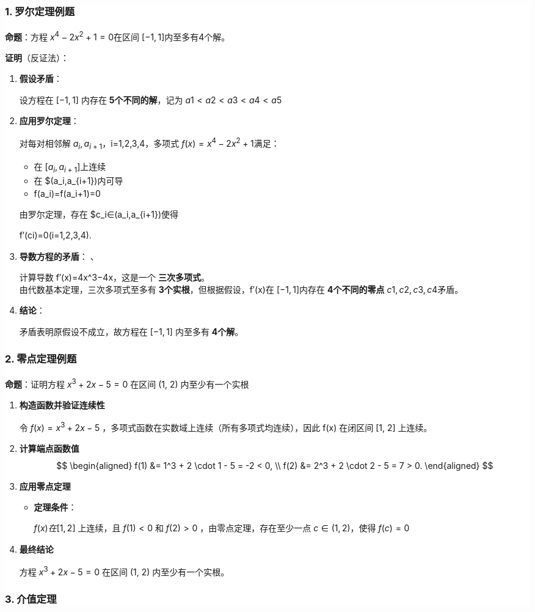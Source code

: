 
### 1. 罗尔定理例题

**命题**：方程 $x^4−2x^2+1=0$在区间 $[−1,1]$内至多有4个解。

**证明**（反证法）：

1. **假设矛盾**：  

    设方程在 $[-1,1]$ 内存在 **5个不同的解**，记为  $a1< a2< a3< a4 < a5$
    
2. **应用罗尔定理**：  

    对每对相邻解 $a_i,a_{i+1}$，i=1,2,3,4，多项式 $f(x)=x^4−2x^2+1$满足：
    
    - 在 $[a_i,a_{i+1}]$上连续
    - 在 $(a_i,a_{i+1})内可导
    - f(a_i)=f(a_i+1)=0
    
    由罗尔定理，存在 $c_i∈(a_i,a_{i+1})使得
    
    f′(ci)=0(i=1,2,3,4).
    
3. **导数方程的矛盾**：  、

    计算导数 f′(x)=4x^3−4x，这是一个 **三次多项式**。  
    由代数基本定理，三次多项式至多有 **3个实根**，但根据假设，f′(x)在 $[−1,1]$内存在 **4个不同的零点** ${c1,c2,c3,c4}$矛盾。
    
4. **结论**：  

    矛盾表明原假设不成立，故方程在 $[−1,1]$ 内至多有 **4个解**。

### 2. 零点定理例题


**命题**：证明方程 $x^3 + 2x - 5 = 0$ 在区间 (1, 2) 内至少有一个实根

1. **构造函数并验证连续性**

	令  $f(x) = x^3 + 2x - 5$ ，多项式函数在实数域上连续（所有多项式均连续），因此 f(x) 在闭区间 [1, 2] 上连续。

2. **计算端点函数值**
$$
\begin{aligned}
f(1) &= 1^3 + 2 \cdot 1 - 5 = -2 < 0, \\
f(2) &= 2^3 + 2 \cdot 2 - 5 = 7 > 0.
\end{aligned}
$$
3. **应用零点定理**

	- **定理条件**：  
	
	  $f(x) 在 [1, 2]$ 上连续，且 $f(1) < 0$ 和 $f(2) > 0$  ，由零点定理，存在至少一点 $c \in (1, 2)$，使得 $f(c) = 0$

4. **最终结论**

	方程 $x^3 + 2x - 5 = 0$ 在区间 (1, 2) 内至少有一个实根。

### 3. 介值定理

